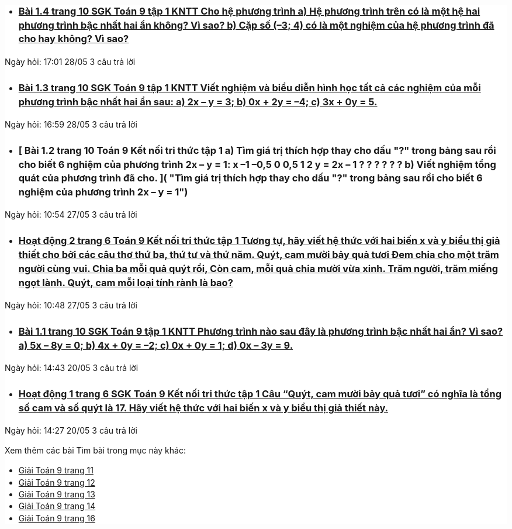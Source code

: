   * ### [ Bài 1.4 trang 10 SGK Toán 9 tập 1 KNTT Cho hệ phương trình a\) Hệ phương trình trên có là một hệ hai phương trình bậc nhất hai ẩn không? Vì sao? b\) Cặp số \(–3; 4\) có là một nghiệm của hệ phương trình đã cho hay không? Vì sao? ](</bai-1-4-trang-10-toan-9-ket-noi-tri-thuc-tap-1-320990> "Bài 1.4 trang 10 Toán 9 Kết nối tri thức tập 1")
Ngày hỏi: 17:01 28/05  3 câu trả lời 
  * ### [ Bài 1.3 trang 10 SGK Toán 9 tập 1 KNTT Viết nghiệm và biểu diễn hình học tất cả các nghiệm của mỗi phương trình bậc nhất hai ẩn sau: a\) 2x – y = 3; b\) 0x + 2y = –4; c\) 3x + 0y = 5. ](</bai-1-3-trang-10-toan-9-ket-noi-tri-thuc-tap-1-320989> "Bài 1.3 trang 10 Toán 9 Kết nối tri thức tập 1")
Ngày hỏi: 16:59 28/05  3 câu trả lời 
  * ### [ Bài 1.2 trang 10 Toán 9 Kết nối tri thức tập 1 a\) Tìm giá trị thích hợp thay cho dấu "?" trong bảng sau rồi cho biết 6 nghiệm của phương trình 2x – y = 1: x –1 –0,5 0 0,5 1 2 y = 2x – 1 ? ? ? ? ? ? b\) Viết nghiệm tổng quát của phương trình đã cho. ](</tim-gia-tri-thich-hop-thay-cho-dau-trong-bang-sau-roi-cho-biet-6-nghiem-cua-phuong-trinh-2x-y-1-320896> "Tìm giá trị thích hợp thay cho dấu "?" trong bảng sau rồi cho biết 6 nghiệm của phương trình 2x – y = 1")
Ngày hỏi: 10:54 27/05  3 câu trả lời 
  * ### [ Hoạt động 2 trang 6 Toán 9 Kết nối tri thức tập 1 Tương tự, hãy viết hệ thức với hai biến x và y biểu thị giả thiết cho bởi các câu thơ thứ ba, thứ tư và thứ năm. Quýt, cam mười bảy quả tươi Đem chia cho một trăm người cùng vui. Chia ba mỗi quả quýt rồi, Còn cam, mỗi quả chia mười vừa xinh. Trăm người, trăm miếng ngọt lành. Quýt, cam mỗi loại tính rành là bao? ](</viet-he-thuc-voi-hai-bien-x-va-y-bieu-thi-gia-thiet-cho-boi-cac-cau-tho-thu-ba-thu-tu-va-thu-nam-320894> "Viết hệ thức với hai biến x và y biểu thị giả thiết cho bởi các câu thơ thứ ba, thứ tư và thứ năm")
Ngày hỏi: 10:48 27/05  3 câu trả lời 
  * ### [ Bài 1.1 trang 10 SGK Toán 9 tập 1 KNTT Phương trình nào sau đây là phương trình bậc nhất hai ẩn? Vì sao? a\) 5x – 8y = 0; b\) 4x + 0y = –2; c\) 0x + 0y = 1; d\) 0x – 3y = 9. ](</phuong-trinh-nao-trong-cac-phuong-trinh-sau-la-phuong-trinh-bac-nhat-hai-an-320463> "Phương trình nào trong các phương trình sau là phương trình bậc nhất hai ẩn?")
Ngày hỏi: 14:43 20/05  3 câu trả lời 
  * ### [ Hoạt động 1 trang 6 SGK Toán 9 Kết nối tri thức tập 1 Câu “Quýt, cam mười bảy quả tươi” có nghĩa là tổng số cam và số quýt là 17. Hãy viết hệ thức với hai biến x và y biểu thị giả thiết này. ](</quyt-cam-muoi-bay-qua-tuoi-co-nghia-la-tong-so-cam-va-so-quyt-la-17-320461> "Quýt, cam mười bảy quả tươi có nghĩa là tổng số cam và số quýt là 17")
Ngày hỏi: 14:27 20/05  3 câu trả lời 

Xem thêm các bài Tìm bài trong mục này khác:
  * [Giải Toán 9 trang 11](</giai-toan-9-trang-11-tap-1-ket-noi-tri-thuc-319174>)
  * [Giải Toán 9 trang 12](</giai-toan-9-trang-12-tap-1-ket-noi-tri-thuc-319176>)
  * [Giải Toán 9 trang 13](</giai-toan-9-trang-13-tap-1-ket-noi-tri-thuc-319177>)
  * [Giải Toán 9 trang 14](</giai-toan-9-trang-14-tap-1-ket-noi-tri-thuc-319178>)
  * [Giải Toán 9 trang 16](</giai-toan-9-trang-16-tap-1-ket-noi-tri-thuc-319179>)

